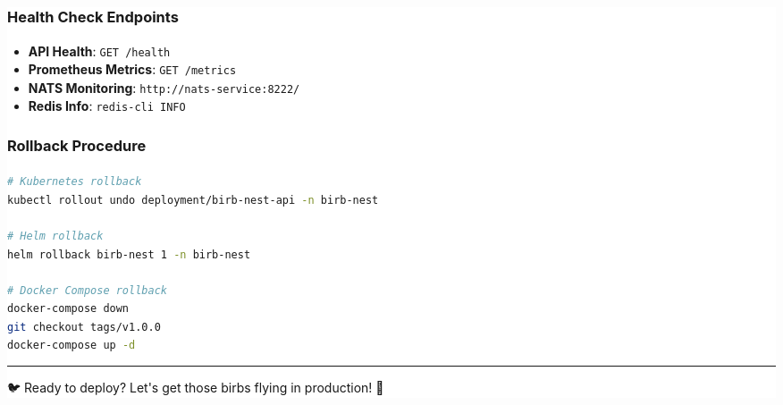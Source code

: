 ### Health Check Endpoints

- **API Health**: `GET /health`
- **Prometheus Metrics**: `GET /metrics`
- **NATS Monitoring**: `http://nats-service:8222/`
- **Redis Info**: `redis-cli INFO`

### Rollback Procedure

```bash
# Kubernetes rollback
kubectl rollout undo deployment/birb-nest-api -n birb-nest

# Helm rollback
helm rollback birb-nest 1 -n birb-nest

# Docker Compose rollback
docker-compose down
git checkout tags/v1.0.0
docker-compose up -d
```

---

🐦 Ready to deploy? Let's get those birbs flying in production! 🚀
